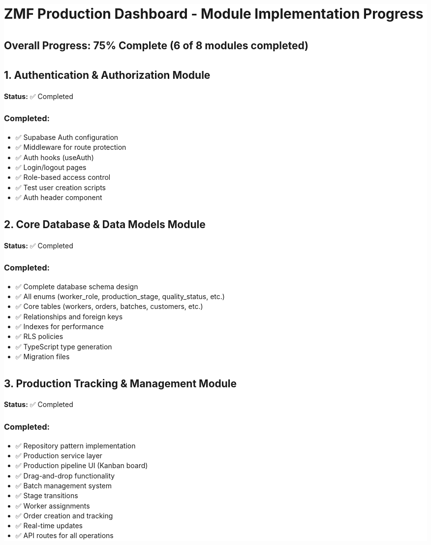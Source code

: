 # ZMF Production Dashboard - Module Implementation Progress

## Overall Progress: 75% Complete (6 of 8 modules completed)

## 1. Authentication & Authorization Module

**Status:** ✅ Completed

### Completed:
- ✅ Supabase Auth configuration
- ✅ Middleware for route protection
- ✅ Auth hooks (useAuth)
- ✅ Login/logout pages
- ✅ Role-based access control
- ✅ Test user creation scripts
- ✅ Auth header component

## 2. Core Database & Data Models Module

**Status:** ✅ Completed

### Completed:
- ✅ Complete database schema design
- ✅ All enums (worker_role, production_stage, quality_status, etc.)
- ✅ Core tables (workers, orders, batches, customers, etc.)
- ✅ Relationships and foreign keys
- ✅ Indexes for performance
- ✅ RLS policies
- ✅ TypeScript type generation
- ✅ Migration files

## 3. Production Tracking & Management Module

**Status:** ✅ Completed

### Completed:
- ✅ Repository pattern implementation
- ✅ Production service layer
- ✅ Production pipeline UI (Kanban board)
- ✅ Drag-and-drop functionality
- ✅ Batch management system
- ✅ Stage transitions
- ✅ Worker assignments
- ✅ Order creation and tracking
- ✅ Real-time updates
- ✅ API routes for all operations

